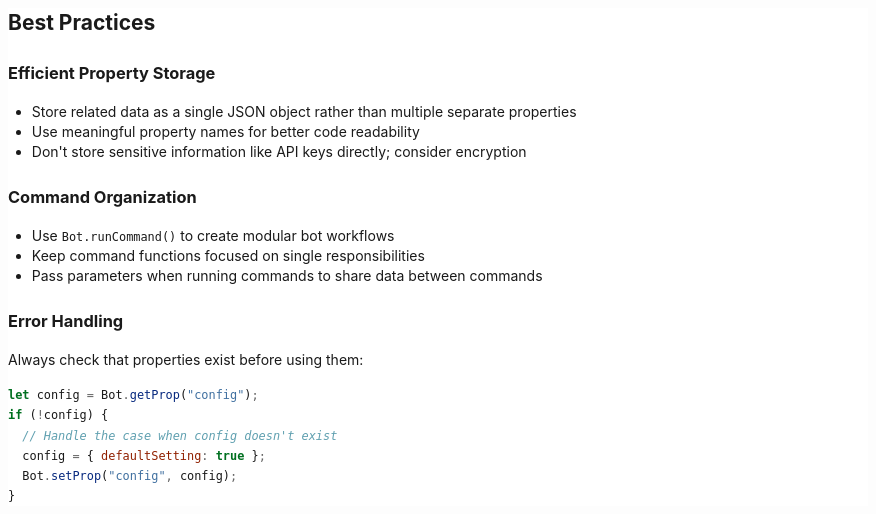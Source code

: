 ## Best Practices

### Efficient Property Storage

- Store related data as a single JSON object rather than multiple separate properties
- Use meaningful property names for better code readability
- Don't store sensitive information like API keys directly; consider encryption

### Command Organization

- Use `Bot.runCommand()` to create modular bot workflows
- Keep command functions focused on single responsibilities
- Pass parameters when running commands to share data between commands

### Error Handling

Always check that properties exist before using them:

```javascript
let config = Bot.getProp("config");
if (!config) {
  // Handle the case when config doesn't exist
  config = { defaultSetting: true };
  Bot.setProp("config", config);
}
``` 